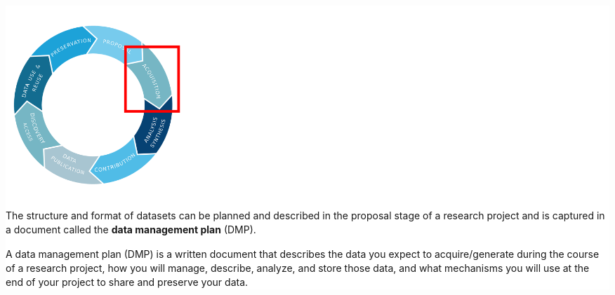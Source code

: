 <img src="../fig/data-life-cycle-acquisition.png" alt="data-life-cycle-acquisition" style="width:30%;" />

The structure and format of datasets can be planned and described in the proposal stage of a research project and is captured in a document called the **data management plan** (DMP).

A data management plan (DMP) is a written document that describes the  data you expect to acquire/generate during the course of a research  project, how you will manage, describe, analyze, and store those data, and what mechanisms you will use at the end of your project to share and preserve your data.
